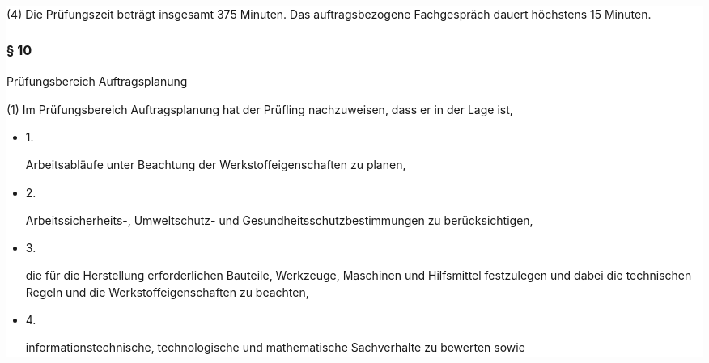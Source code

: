 <div class="jurAbsatz">

(4) Die Prüfungszeit beträgt insgesamt 375 Minuten. Das auftragsbezogene
Fachgespräch dauert höchstens 15 Minuten.

</div>

</div>

</div>

</div>

<span id="BJNR0780A0023BJNE001200000.html"></span>

### § 10  
Prüfungsbereich Auftragsplanung

<div>

<div class="jnhtml">

<div>

<div class="jurAbsatz">

(1) Im Prüfungsbereich Auftragsplanung hat der Prüfling nachzuweisen,
dass er in der Lage ist,

  - 1\.
    
    <div>
    
    Arbeitsabläufe unter Beachtung der Werkstoffeigenschaften zu planen,
    
    </div>

  - 2\.
    
    <div>
    
    Arbeitssicherheits-, Umweltschutz- und Gesundheitsschutzbestimmungen
    zu berücksichtigen,
    
    </div>

  - 3\.
    
    <div>
    
    die für die Herstellung erforderlichen Bauteile, Werkzeuge,
    Maschinen und Hilfsmittel festzulegen und dabei die technischen
    Regeln und die Werkstoffeigenschaften zu beachten,
    
    </div>

  - 4\.
    
    <div>
    
    informationstechnische, technologische und mathematische
    Sachverhalte zu bewerten sowie
    